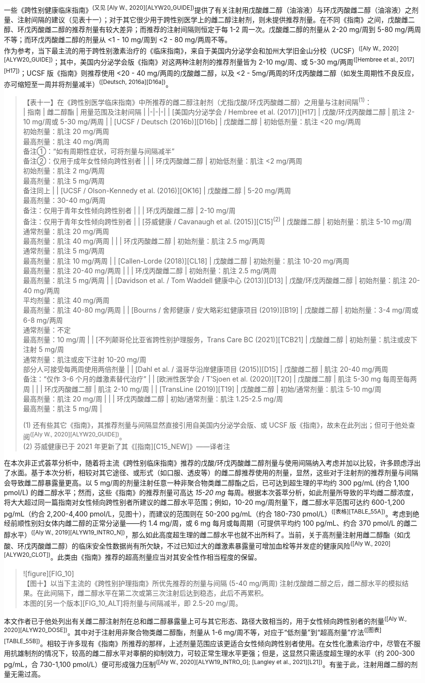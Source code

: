 一些《跨性别健康临床指南》<sup>(又见 [Aly W., 2020][ALYW20_GUIDE])</sup>提供了有关注射用戊酸雌二醇（油溶液）与环戊丙酸雌二醇（油溶液）之剂量、注射间隔的建议（见表十一）；对于其它很少用于跨性别医学上的雌二醇注射剂，则未提供推荐剂量。在不同《指南》之间，戊酸雌二醇、环戊丙酸雌二醇的推荐剂量有较大差异；而推荐的注射间隔则恒定于每 1-2 周一次。戊酸雌二醇的剂量从 2-20 mg/周到 5-80 mg/两周不等；而环戊丙酸雌二醇的剂量从 <1 - 10 mg/周到 <2 - 80 mg/两周不等。  
作为参考，当下最主流的用于跨性别激素治疗的《临床指南》，来自于美国内分泌学会和加州大学旧金山分校（UCSF）<sup>([Aly W., 2020][ALYW20_GUIDE])</sup>；其中，美国内分泌学会版《指南》对这两种注射剂的推荐剂量皆为 2-10 mg/周、或 5-30 mg/两周<sup>([Hembree et al., 2017][H17])</sup>；UCSF 版《指南》则推荐使用 <20 - 40 mg/两周的戊酸雌二醇，以及 <2 - 5mg/两周的环戊丙酸雌二醇（如发生周期性不良反应，亦可缩短至一周并将剂量减半）<sup>([Deutsch, 2016a][D16a])</sup>。

> 【表十一】在《跨性别医学临床指南》中所推荐的雌二醇注射剂（尤指戊酸/环戊丙酸雌二醇）之用量与注射间隔<sup>(1)</sup>：  
> | 指南 | 雌二醇酯 | 用量范围及注射间隔 |
> |-|-|-|
> | [美国内分泌学会 / Hembree et al. (2017)][H17] | 戊酸/环戊丙酸雌二醇 | 肌注 2-10 mg/周或 5-30 mg/两周 |
> | [UCSF / Deutsch (2016b)][D16b] | 戊酸雌二醇 | 初始低剂量：肌注 <20 mg/两周<br/>初始剂量：肌注 20 mg/两周<br/>最高剂量：肌注 40 mg/两周<br/>备注①：“如有周期性症状，可将剂量与间隔减半”<br/>备注②：仅用于成年女性倾向跨性别者 |
> | | 环戊丙酸雌二醇 | 初始低剂量：肌注 <2 mg/两周<br/>初始剂量：肌注 2 mg/两周<br/>最高剂量：肌注 5 mg/两周<br/>备注同上 |
> | [UCSF / Olson-Kennedy et al. (2016)][OK16] | 戊酸雌二醇 | 5-20 mg/两周<br/>最高剂量：30-40 mg/两周<br/>备注：仅用于青年女性倾向跨性别者 |
> | | 环戊丙酸雌二醇 | 2-10 mg/周<br/>备注：仅用于青年女性倾向跨性别者 |
> | [芬威健康 / Cavanaugh et al. (2015)][C15]<sup>(2)</sup> | 戊酸雌二醇 | 初始剂量：肌注 5-10 mg/周<br/>通常剂量：肌注 20 mg/两周<br/>最高剂量：肌注 40 mg/两周 |
> | | 环戊丙酸雌二醇 | 初始剂量：肌注 2.5 mg/两周<br/>通常剂量：肌注 5 mg/两周<br/>最高剂量：肌注 10 mg/两周 |
> | [Callen-Lorde (2018)][CL18] | 戊酸雌二醇 | 初始剂量：肌注 10-20 mg/两周<br/>最高剂量：肌注 20-40 mg/两周 |
> | | 环戊丙酸雌二醇 | 初始剂量：肌注 2.5 mg/两周<br/>最高剂量：肌注 5 mg/两周 |
> | [Davidson et al. / Tom Waddell 健康中心 (2013)][D13] | 戊酸/环戊丙酸雌二醇 | 初始剂量：肌注 20-40 mg/两周<br/>平均剂量：肌注 40 mg/两周<br/>最高剂量：肌注 40-80 mg/两周 |
> | [Bourns / 舍邦健康 / 安大略彩虹健康项目 (2019)][B19] | 戊酸雌二醇 | 初始剂量：3-4 mg/周或 6-8 mg/两周<br/>通常剂量：不定<br/>最高剂量：10 mg/周 |
> | [不列颠哥伦比亚省跨性别护理服务，Trans Care BC (2021)][TCB21] | 戊酸雌二醇 | 初始剂量：肌注或皮下注射 5 mg/周<br/>通常剂量：肌注或皮下注射 10-20 mg/周<br/>部分人可接受每两周使用两倍剂量 |
> | [Dahl et al. / 温哥华沿岸健康项目 (2015)][D15] | 戊酸雌二醇 | 肌注 20-40 mg/两周<br/>备注：“仅作 3-6 个月的雌激素替代治疗” |
> | [欧洲性医学会 / T’Sjoen et al. (2020)][T20] | 戊酸雌二醇 | 肌注 5-30 mg 每周至每两周 |
> | | 环戊丙酸雌二醇 | 肌注 2-10 mg/周 |
> | [TransLine (2019)][T19] | 戊酸雌二醇 | 初始/通常剂量：肌注 5-10 mg/周<br/>最高剂量：肌注 20 mg/周 |
> | | 环戊丙酸雌二醇 | 初始/通常剂量：肌注 1.25-2.5 mg/周<br/>最高剂量：肌注 5 mg/周 |
>
> (1) 还有些其它《指南》，其推荐剂量与间隔显然直接引用自美国内分泌学会版、或 UCSF 版《指南》，故未在此列出；但可于他处查阅<sup>([Aly W., 2020][ALYW20_GUIDE])</sup>。  
> (2) 芬威健康已于 2021 年更新了其《[指南][C15_NEW]》——译者注

在本次非正式荟萃分析中，随着将主流《跨性别临床指南》推荐的戊酸/环戊丙酸雌二醇剂量与使用间隔纳入考虑并加以比较，许多顾虑浮出了水面。基于本次分析，相较对其它途径、或形式（如口服、透皮等）的雌二醇推荐使用的剂量，显然，这些对于注射剂的推荐剂量与间隔会导致雌二醇暴露量更高。以 5 mg/周的剂量注射任意一种非聚合物类雌二醇酯之后，已可达到超生理的平均约 300 pg/mL (约合 1,100 pmol/L) 的雌二醇水平；然而，这些《指南》的推荐剂量可高达 *15-20 mg* 每周。根据本次荟萃分析，如此剂量所导致的平均雌二醇浓度，将大大超过同一篇指南对女性倾向跨性别者所建议的雌二醇水平范围；例如，10-20 mg/周剂量下，雌二醇水平范围可达约 600-1,200 pg/mL（约合 2,200-4,400 pmol/L，见图十），而建议的范围则在 50-200 pg/mL（约合 180-730 pmol/L）<sup>([表格][TABLE_55A])</sup>。考虑到绝经前顺性别妇女体内雌二醇的正常分泌量——约 1.4 mg/周，或 6 mg 每月或每周期（可提供平均约 100 pg/mL、约合 370 pmol/L 的雌二醇水平）<sup>([Aly W., 2019][ALYW19_INTRO_N])</sup>，那么如此高度超生理的雌二醇水平也就不出所料了。当前，关于高剂量注射用雌二醇酯（如戊酸、环戊丙酸雌二醇）的临床安全性数据尚有所欠缺，不过已知过大的雌激素暴露量可增加血栓等并发症的健康风险<sup>([Aly W., 2020][ALYW20_CLOT])</sup>。此类由《指南》推荐的超高剂量应当对其安全性作相当程度的保留。

> ![figure][FIG_10]  
【图十】以当下主流的《跨性别护理指南》所优先推荐的剂量与间隔 (5-40 mg/两周) 注射戊酸雌二醇之后，雌二醇水平的模拟结果。在此间隔下，雌二醇水平在第二次或第三次注射后达到稳态，此后不再累积。  
本图的[另一个版本][FIG_10_ALT]将剂量与间隔减半，即 2.5-20 mg/周。

本文作者已于他处列出有关雌二醇注射剂在总和雌二醇暴露量上可与其它形态、路径大致相当的，用于女性倾向跨性别者的剂量<sup>([Aly W., 2020][ALYW20_DOSE])</sup>。其中对于注射用非聚合物类雌二醇酯，剂量从 1-6 mg/周不等，对应于“低剂量”到“超高剂量”疗法<sup>([图表][TABLE_55B])</sup>。相较于许多现有《指南》所推荐的那样，上述剂量范围应该更适合女性倾向跨性别者使用。在女性化激素治疗中，尽管在不服用抗雄制剂的情况下，较高的雌二醇水平对睾酮的抑制效力，可较正常生理水平更强；但是，这显然只需适度超生理的水平（约 200-300 pg/mL，合 730-1,100 pmol/L）便可形成强力压制<sup>([Aly W., 2020][ALYW19_INTRO_G]; [Langley et al., 2021][L21])</sup>。有鉴于此，注射用雌二醇的剂量无需过高。


   [AUTHOR]: https://transfemscience.org/about/#aly-w
   [TRANSLATOR]: https://bersella-ai.cc